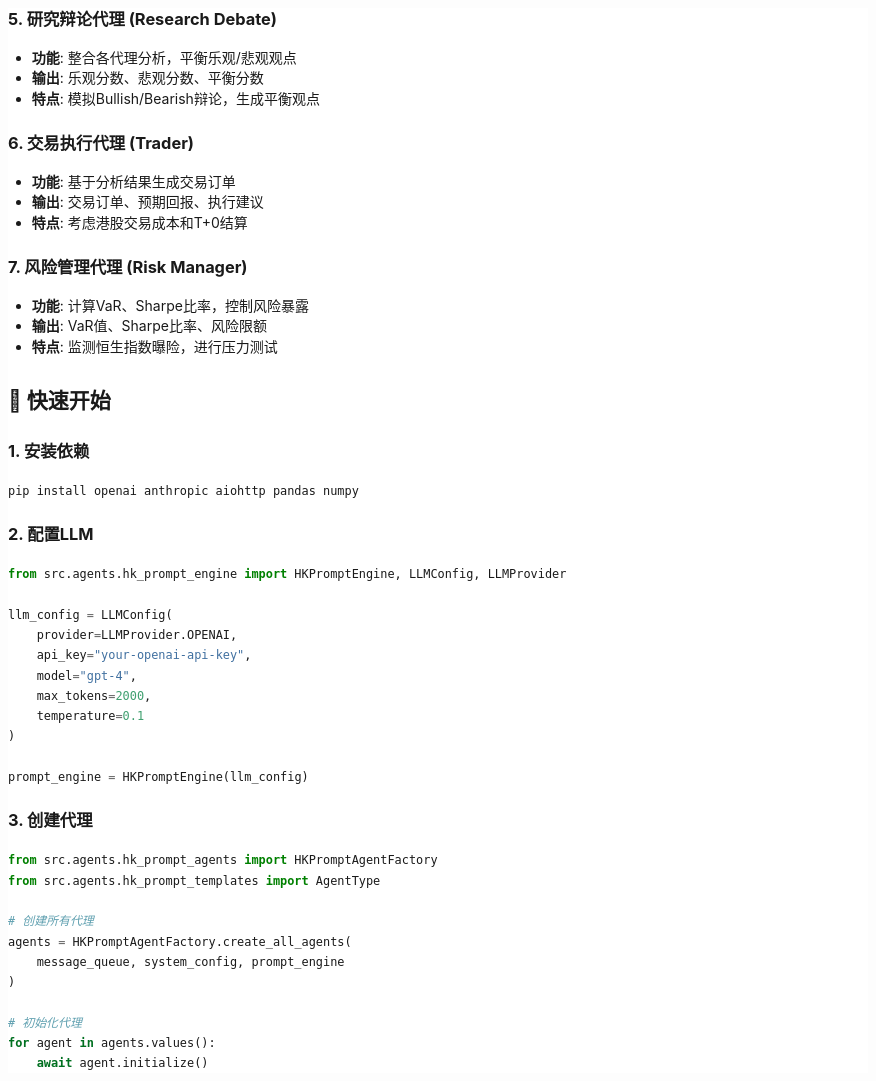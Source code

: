 ### 5. 研究辩论代理 (Research Debate)
- **功能**: 整合各代理分析，平衡乐观/悲观观点
- **输出**: 乐观分数、悲观分数、平衡分数
- **特点**: 模拟Bullish/Bearish辩论，生成平衡观点

### 6. 交易执行代理 (Trader)
- **功能**: 基于分析结果生成交易订单
- **输出**: 交易订单、预期回报、执行建议
- **特点**: 考虑港股交易成本和T+0结算

### 7. 风险管理代理 (Risk Manager)
- **功能**: 计算VaR、Sharpe比率，控制风险暴露
- **输出**: VaR值、Sharpe比率、风险限额
- **特点**: 监测恒生指数曝险，进行压力测试

## 🚀 快速开始

### 1. 安装依赖
```bash
pip install openai anthropic aiohttp pandas numpy
```

### 2. 配置LLM
```python
from src.agents.hk_prompt_engine import HKPromptEngine, LLMConfig, LLMProvider

llm_config = LLMConfig(
    provider=LLMProvider.OPENAI,
    api_key="your-openai-api-key",
    model="gpt-4",
    max_tokens=2000,
    temperature=0.1
)

prompt_engine = HKPromptEngine(llm_config)
```

### 3. 创建代理
```python
from src.agents.hk_prompt_agents import HKPromptAgentFactory
from src.agents.hk_prompt_templates import AgentType

# 创建所有代理
agents = HKPromptAgentFactory.create_all_agents(
    message_queue, system_config, prompt_engine
)

# 初始化代理
for agent in agents.values():
    await agent.initialize()
```
